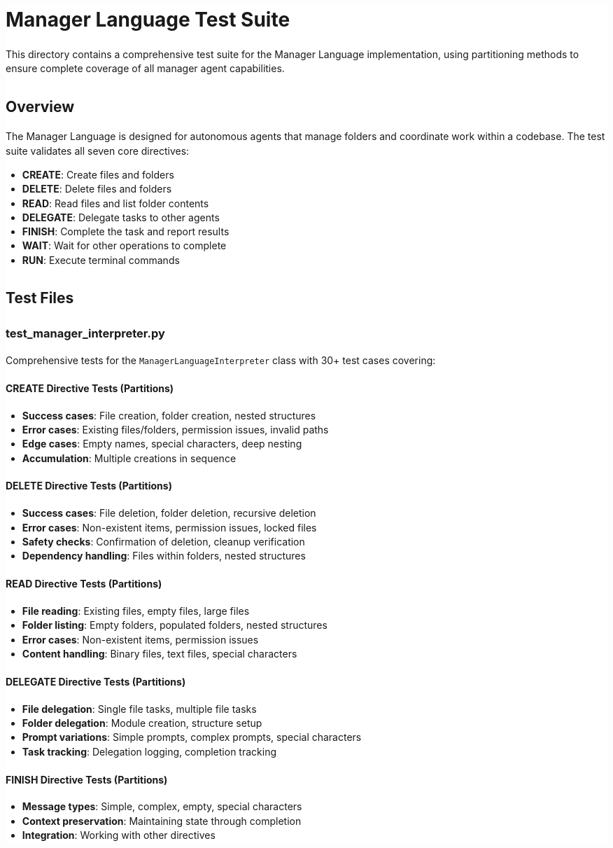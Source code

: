 # Manager Language Test Suite

This directory contains a comprehensive test suite for the Manager Language implementation, using partitioning methods to ensure complete coverage of all manager agent capabilities.

## Overview

The Manager Language is designed for autonomous agents that manage folders and coordinate work within a codebase. The test suite validates all seven core directives:

- **CREATE**: Create files and folders
- **DELETE**: Delete files and folders
- **READ**: Read files and list folder contents
- **DELEGATE**: Delegate tasks to other agents
- **FINISH**: Complete the task and report results
- **WAIT**: Wait for other operations to complete
- **RUN**: Execute terminal commands

## Test Files

### test_manager_interpreter.py
Comprehensive tests for the `ManagerLanguageInterpreter` class with 30+ test cases covering:

#### CREATE Directive Tests (Partitions)
- **Success cases**: File creation, folder creation, nested structures
- **Error cases**: Existing files/folders, permission issues, invalid paths
- **Edge cases**: Empty names, special characters, deep nesting
- **Accumulation**: Multiple creations in sequence

#### DELETE Directive Tests (Partitions)
- **Success cases**: File deletion, folder deletion, recursive deletion
- **Error cases**: Non-existent items, permission issues, locked files
- **Safety checks**: Confirmation of deletion, cleanup verification
- **Dependency handling**: Files within folders, nested structures

#### READ Directive Tests (Partitions)
- **File reading**: Existing files, empty files, large files
- **Folder listing**: Empty folders, populated folders, nested structures
- **Error cases**: Non-existent items, permission issues
- **Content handling**: Binary files, text files, special characters

#### DELEGATE Directive Tests (Partitions)
- **File delegation**: Single file tasks, multiple file tasks
- **Folder delegation**: Module creation, structure setup
- **Prompt variations**: Simple prompts, complex prompts, special characters
- **Task tracking**: Delegation logging, completion tracking

#### FINISH Directive Tests (Partitions)
- **Message types**: Simple, complex, empty, special characters
- **Context preservation**: Maintaining state through completion
- **Integration**: Working with other directives
